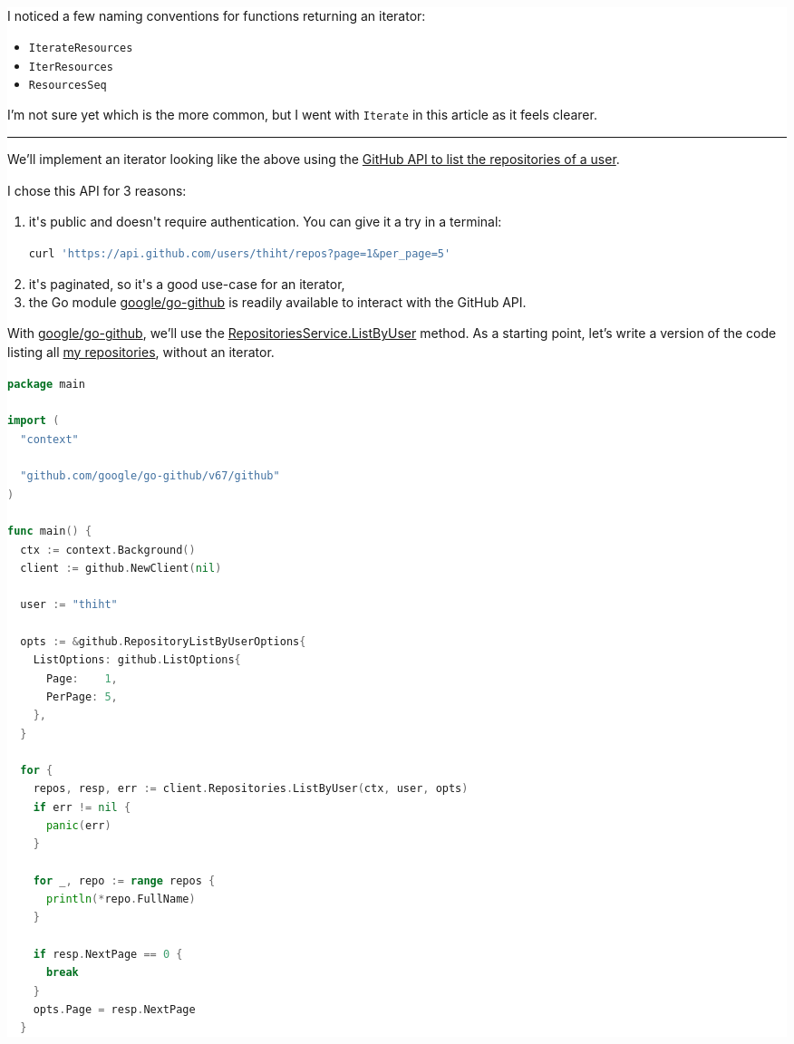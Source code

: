 I noticed a few naming conventions for functions returning an iterator:

- `IterateResources`
- `IterResources`
- `ResourcesSeq`

I’m not sure yet which is the more common, but I went with `Iterate` in this article as it feels clearer.

---

We’ll implement an iterator looking like the above using the [GitHub API to list the repositories of a user](https://docs.github.com/fr/rest/repos/repos?apiVersion=2022-11-28#list-repositories-for-a-user).


I chose this API for 3 reasons:

1. it's public and doesn't require authentication. You can give it a try in a terminal:
    ```sh
    curl 'https://api.github.com/users/thiht/repos?page=1&per_page=5'
    ```
2. it's paginated, so it's a good use-case for an iterator,
3. the Go module [google/go-github](https://pkg.go.dev/github.com/google/go-github/v67@v67.0.0) is readily available to interact with the GitHub API.

With [google/go-github](https://pkg.go.dev/github.com/google/go-github/v67@v67.0.0), we’ll use the [RepositoriesService.ListByUser](https://pkg.go.dev/github.com/google/go-github/v67@v67.0.0/github#RepositoriesService.ListByUser) method. As a starting point, let’s write a version of the code listing all [my repositories](https://github.com/Thiht?tab=repositories), without an iterator.

```go
package main

import (
  "context"

  "github.com/google/go-github/v67/github"
)

func main() {
  ctx := context.Background()
  client := github.NewClient(nil)

  user := "thiht"

  opts := &github.RepositoryListByUserOptions{
    ListOptions: github.ListOptions{
      Page:    1,
      PerPage: 5,
    },
  }

  for {
    repos, resp, err := client.Repositories.ListByUser(ctx, user, opts)
    if err != nil {
      panic(err)
    }

    for _, repo := range repos {
      println(*repo.FullName)
    }

    if resp.NextPage == 0 {
      break
    }
    opts.Page = resp.NextPage
  }
```